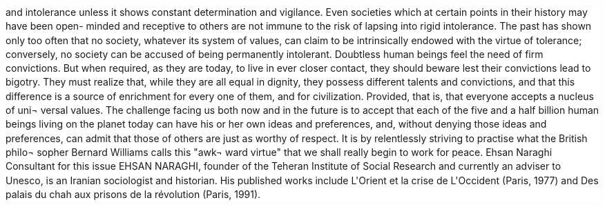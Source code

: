 and intolerance unless it shows constant
determination and vigilance.
Even societies which at certain points
in their history may have been open-
minded and receptive to others are not
immune to the risk of lapsing into rigid
intolerance. The past has shown only too
often that no society, whatever its system
of values, can claim to be intrinsically
endowed with the virtue of tolerance;
conversely, no society can be accused of
being permanently intolerant.
Doubtless human beings feel the need
of firm convictions. But when required, as
they are today, to live in ever closer
contact, they should beware lest their
convictions lead to bigotry. They must
realize that, while they are all equal in
dignity, they possess different talents and
convictions, and that this difference is a
source of enrichment for every one of
them, and for civilization. Provided, that
is, that everyone accepts a nucleus of uni¬
versal values.
The challenge facing us both now and
in the future is to accept that each of the
five and a half billion human beings living
on the planet today can have his or her
own ideas and preferences, and, without
denying those ideas and preferences, can
admit that those of others are just as
worthy of respect. It is by relentlessly
striving to practise what the British philo¬
sopher Bernard Williams calls this "awk¬
ward virtue" that we shall really begin to
work for peace.
Ehsan Naraghi
Consultant for this issue
EHSAN NARAGHI,
founder of the Teheran
Institute of Social Research
and currently an adviser
to Unesco, is an Iranian
sociologist and historian.
His published works
include L'Orient et la crise
de L'Occident (Paris, 1977)
and Des palais du chah
aux prisons de la révolution
(Paris, 1991).
